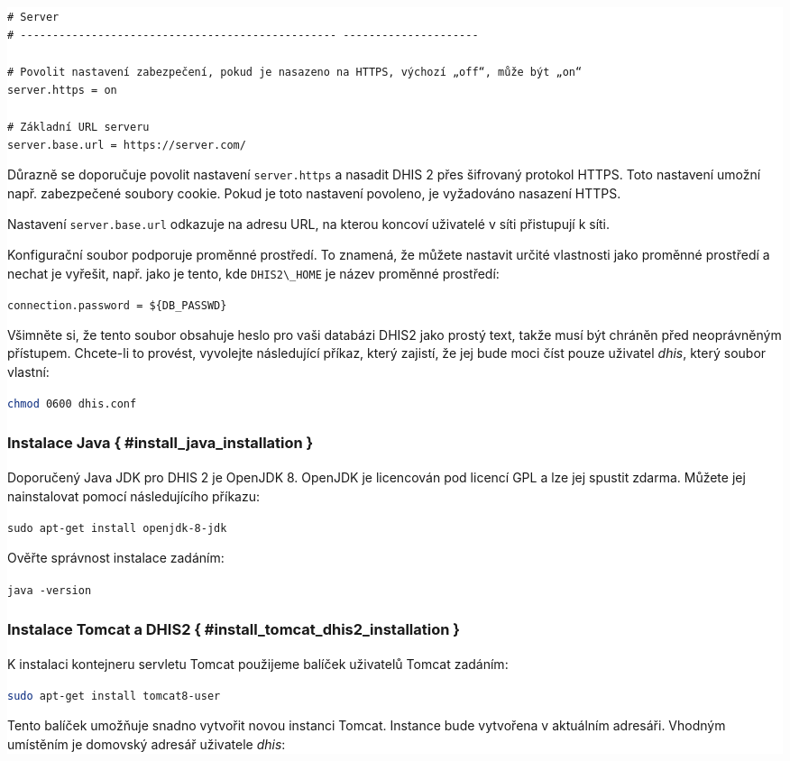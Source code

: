 ```properties
# Server
# ------------------------------------------------- ---------------------

# Povolit nastavení zabezpečení, pokud je nasazeno na HTTPS, výchozí „off“, může být „on“
server.https = on

# Základní URL serveru
server.base.url = https://server.com/
```

Důrazně se doporučuje povolit nastavení `server.https` a nasadit DHIS 2 přes šifrovaný protokol HTTPS. Toto nastavení umožní např. zabezpečené soubory cookie. Pokud je toto nastavení povoleno, je vyžadováno nasazení HTTPS.

Nastavení `server.base.url` odkazuje na adresu URL, na kterou koncoví uživatelé v síti přistupují k síti.

Konfigurační soubor podporuje proměnné prostředí. To znamená, že můžete nastavit určité vlastnosti jako proměnné prostředí a nechat je vyřešit, např. jako je tento, kde `DHIS2\_HOME` je název proměnné prostředí:

```properties
connection.password = ${DB_PASSWD}
```

Všimněte si, že tento soubor obsahuje heslo pro vaši databázi DHIS2 jako prostý text, takže musí být chráněn před neoprávněným přístupem. Chcete-li to provést, vyvolejte následující příkaz, který zajistí, že jej bude moci číst pouze uživatel _dhis_, který soubor vlastní:

```sh
chmod 0600 dhis.conf
```

### Instalace Java { #install_java_installation }

Doporučený Java JDK pro DHIS 2 je OpenJDK 8. OpenJDK je licencován pod licencí GPL a lze jej spustit zdarma. Můžete jej nainstalovat pomocí následujícího příkazu:

```
sudo apt-get install openjdk-8-jdk
```

Ověřte správnost instalace zadáním:

```
java -version
```

### Instalace Tomcat a DHIS2 { #install_tomcat_dhis2_installation }

K instalaci kontejneru servletu Tomcat použijeme balíček uživatelů Tomcat zadáním:

```sh
sudo apt-get install tomcat8-user
```

Tento balíček umožňuje snadno vytvořit novou instanci Tomcat. Instance bude vytvořena v aktuálním adresáři. Vhodným umístěním je domovský adresář uživatele _dhis_:
